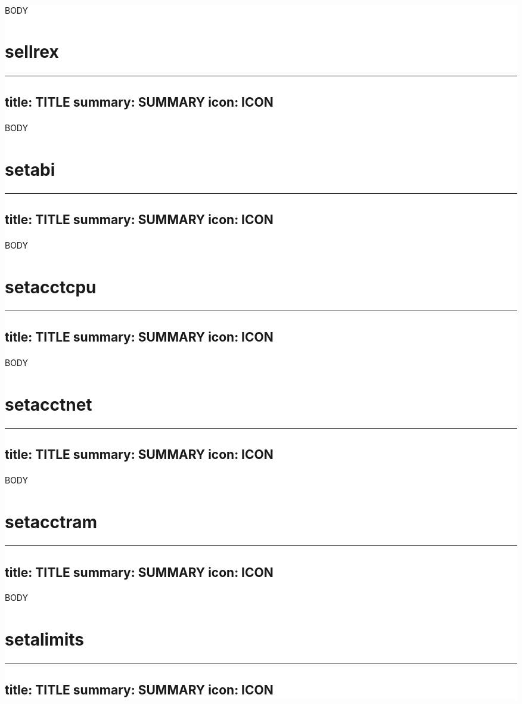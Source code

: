 BODY

<h1 class="contract">sellrex</h1>

---
title: TITLE
summary: SUMMARY
icon: ICON
---

BODY

<h1 class="contract">setabi</h1>

---
title: TITLE
summary: SUMMARY
icon: ICON
---

BODY

<h1 class="contract">setacctcpu</h1>

---
title: TITLE
summary: SUMMARY
icon: ICON
---

BODY

<h1 class="contract">setacctnet</h1>

---
title: TITLE
summary: SUMMARY
icon: ICON
---

BODY

<h1 class="contract">setacctram</h1>

---
title: TITLE
summary: SUMMARY
icon: ICON
---

BODY

<h1 class="contract">setalimits</h1>

---
title: TITLE
summary: SUMMARY
icon: ICON
---
